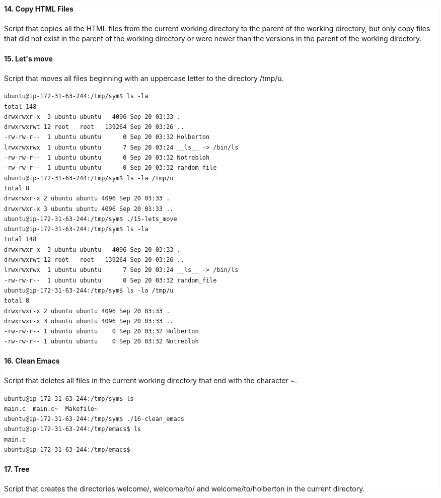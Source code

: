#### 14. Copy HTML Files

Script that copies all the HTML files from the current working directory to the parent of the working directory, but only copy files that did not exist in the parent of the working directory or were newer than the versions in the parent of the working directory.

#### 15. Let's move
Script that moves all files beginning with an uppercase letter to the directory /tmp/u.

```
ubuntu@ip-172-31-63-244:/tmp/sym$ ls -la
total 148
drwxrwxr-x  3 ubuntu ubuntu   4096 Sep 20 03:33 .
drwxrwxrwt 12 root   root   139264 Sep 20 03:26 ..
-rw-rw-r--  1 ubuntu ubuntu      0 Sep 20 03:32 Holberton
lrwxrwxrwx  1 ubuntu ubuntu      7 Sep 20 03:24 __ls__ -> /bin/ls
-rw-rw-r--  1 ubuntu ubuntu      0 Sep 20 03:32 Notrebloh
-rw-rw-r--  1 ubuntu ubuntu      0 Sep 20 03:32 random_file
ubuntu@ip-172-31-63-244:/tmp/sym$ ls -la /tmp/u
total 8
drwxrwxr-x 2 ubuntu ubuntu 4096 Sep 20 03:33 .
drwxrwxr-x 3 ubuntu ubuntu 4096 Sep 20 03:33 ..
ubuntu@ip-172-31-63-244:/tmp/sym$ ./15-lets_move
ubuntu@ip-172-31-63-244:/tmp/sym$ ls -la
total 148
drwxrwxr-x  3 ubuntu ubuntu   4096 Sep 20 03:33 .
drwxrwxrwt 12 root   root   139264 Sep 20 03:26 ..
lrwxrwxrwx  1 ubuntu ubuntu      7 Sep 20 03:24 __ls__ -> /bin/ls
-rw-rw-r--  1 ubuntu ubuntu      0 Sep 20 03:32 random_file
ubuntu@ip-172-31-63-244:/tmp/sym$ ls -la /tmp/u
total 8
drwxrwxr-x 2 ubuntu ubuntu 4096 Sep 20 03:33 .
drwxrwxr-x 3 ubuntu ubuntu 4096 Sep 20 03:33 ..
-rw-rw-r-- 1 ubuntu ubuntu    0 Sep 20 03:32 Holberton
-rw-rw-r-- 1 ubuntu ubuntu    0 Sep 20 03:32 Notrebloh
```

#### 16. Clean Emacs
Script that deletes all files in the current working directory that end with the character ~.

```
ubuntu@ip-172-31-63-244:/tmp/sym$ ls
main.c  main.c~  Makefile~
ubuntu@ip-172-31-63-244:/tmp/sym$ ./16-clean_emacs
ubuntu@ip-172-31-63-244:/tmp/emacs$ ls
main.c
ubuntu@ip-172-31-63-244:/tmp/emacs$
```

#### 17. Tree
Script that creates the directories welcome/, welcome/to/ and welcome/to/holberton in the current directory.
